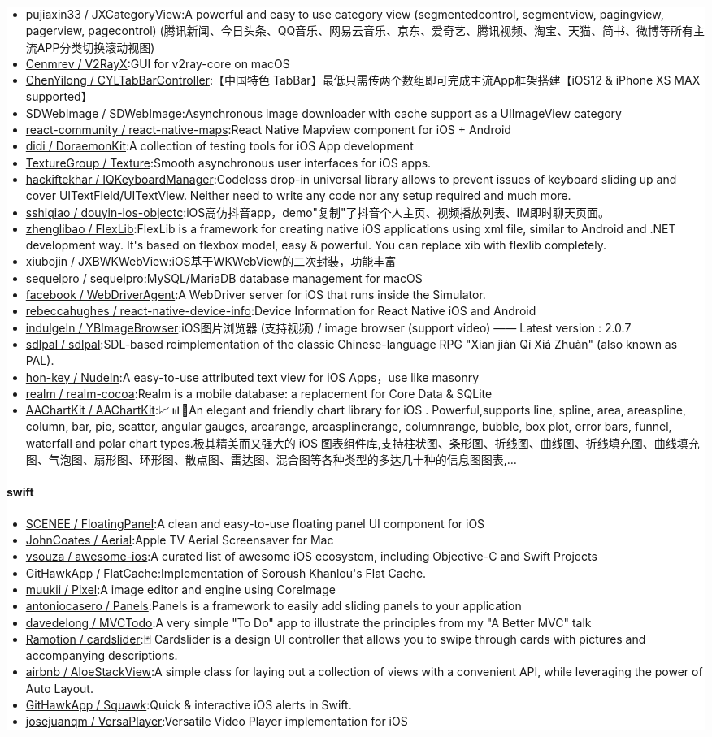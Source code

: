 * [pujiaxin33 / JXCategoryView](https://github.com/pujiaxin33/JXCategoryView):A powerful and easy to use category view (segmentedcontrol, segmentview, pagingview, pagerview, pagecontrol) (腾讯新闻、今日头条、QQ音乐、网易云音乐、京东、爱奇艺、腾讯视频、淘宝、天猫、简书、微博等所有主流APP分类切换滚动视图)
* [Cenmrev / V2RayX](https://github.com/Cenmrev/V2RayX):GUI for v2ray-core on macOS
* [ChenYilong / CYLTabBarController](https://github.com/ChenYilong/CYLTabBarController):【中国特色 TabBar】最低只需传两个数组即可完成主流App框架搭建【iOS12 & iPhone XS MAX supported】
* [SDWebImage / SDWebImage](https://github.com/SDWebImage/SDWebImage):Asynchronous image downloader with cache support as a UIImageView category
* [react-community / react-native-maps](https://github.com/react-community/react-native-maps):React Native Mapview component for iOS + Android
* [didi / DoraemonKit](https://github.com/didi/DoraemonKit):A collection of testing tools for iOS App development
* [TextureGroup / Texture](https://github.com/TextureGroup/Texture):Smooth asynchronous user interfaces for iOS apps.
* [hackiftekhar / IQKeyboardManager](https://github.com/hackiftekhar/IQKeyboardManager):Codeless drop-in universal library allows to prevent issues of keyboard sliding up and cover UITextField/UITextView. Neither need to write any code nor any setup required and much more.
* [sshiqiao / douyin-ios-objectc](https://github.com/sshiqiao/douyin-ios-objectc):iOS高仿抖音app，demo"复制"了抖音个人主页、视频播放列表、IM即时聊天页面。
* [zhenglibao / FlexLib](https://github.com/zhenglibao/FlexLib):FlexLib is a framework for creating native iOS applications using xml file, similar to Android and .NET development way. It's based on flexbox model, easy & powerful. You can replace xib with flexlib completely.
* [xiubojin / JXBWKWebView](https://github.com/xiubojin/JXBWKWebView):iOS基于WKWebView的二次封装，功能丰富
* [sequelpro / sequelpro](https://github.com/sequelpro/sequelpro):MySQL/MariaDB database management for macOS
* [facebook / WebDriverAgent](https://github.com/facebook/WebDriverAgent):A WebDriver server for iOS that runs inside the Simulator.
* [rebeccahughes / react-native-device-info](https://github.com/rebeccahughes/react-native-device-info):Device Information for React Native iOS and Android
* [indulgeIn / YBImageBrowser](https://github.com/indulgeIn/YBImageBrowser):iOS图片浏览器 (支持视频) / image browser (support video) —— Latest version : 2.0.7
* [sdlpal / sdlpal](https://github.com/sdlpal/sdlpal):SDL-based reimplementation of the classic Chinese-language RPG "Xiān jiàn Qí Xiá Zhuàn" (also known as PAL).
* [hon-key / NudeIn](https://github.com/hon-key/NudeIn):A easy-to-use attributed text view for iOS Apps，use like masonry
* [realm / realm-cocoa](https://github.com/realm/realm-cocoa):Realm is a mobile database: a replacement for Core Data & SQLite
* [AAChartKit / AAChartKit](https://github.com/AAChartKit/AAChartKit):📈📊🚀An elegant and friendly chart library for iOS . Powerful,supports line, spline, area, areaspline, column, bar, pie, scatter, angular gauges, arearange, areasplinerange, columnrange, bubble, box plot, error bars, funnel, waterfall and polar chart types.极其精美而又强大的 iOS 图表组件库,支持柱状图、条形图、折线图、曲线图、折线填充图、曲线填充图、气泡图、扇形图、环形图、散点图、雷达图、混合图等各种类型的多达几十种的信息图图表,…

#### swift
* [SCENEE / FloatingPanel](https://github.com/SCENEE/FloatingPanel):A clean and easy-to-use floating panel UI component for iOS
* [JohnCoates / Aerial](https://github.com/JohnCoates/Aerial):Apple TV Aerial Screensaver for Mac
* [vsouza / awesome-ios](https://github.com/vsouza/awesome-ios):A curated list of awesome iOS ecosystem, including Objective-C and Swift Projects
* [GitHawkApp / FlatCache](https://github.com/GitHawkApp/FlatCache):Implementation of Soroush Khanlou's Flat Cache.
* [muukii / Pixel](https://github.com/muukii/Pixel):A image editor and engine using CoreImage
* [antoniocasero / Panels](https://github.com/antoniocasero/Panels):Panels is a framework to easily add sliding panels to your application
* [davedelong / MVCTodo](https://github.com/davedelong/MVCTodo):A very simple "To Do" app to illustrate the principles from my "A Better MVC" talk
* [Ramotion / cardslider](https://github.com/Ramotion/cardslider):🃏 Cardslider is a design UI controller that allows you to swipe through cards with pictures and accompanying descriptions.
* [airbnb / AloeStackView](https://github.com/airbnb/AloeStackView):A simple class for laying out a collection of views with a convenient API, while leveraging the power of Auto Layout.
* [GitHawkApp / Squawk](https://github.com/GitHawkApp/Squawk):Quick & interactive iOS alerts in Swift.
* [josejuanqm / VersaPlayer](https://github.com/josejuanqm/VersaPlayer):Versatile Video Player implementation for iOS